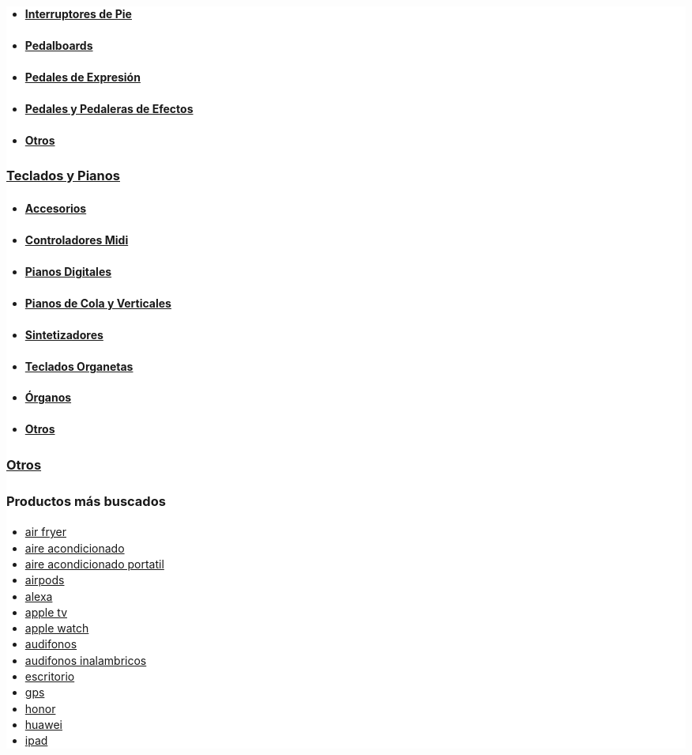   * #### [Interruptores de Pie](https://listado.mercadolibre.com.co/instrumentos-musicales/pedales-accesorios/interruptores-pie/#CATEGORY_ID=MCO456196&S=hc_instrumentos-musicales&c_tracking_id=efab8500-55f1-11f0-976d-5fccaf2682b5)
  * #### [Pedalboards](https://listado.mercadolibre.com.co/instrumentos-musicales/pedales-accesorios/pedalboards/#CATEGORY_ID=MCO420188&S=hc_instrumentos-musicales&c_tracking_id=efab8500-55f1-11f0-976d-5fccaf2682b5)
  * #### [Pedales de Expresión](https://listado.mercadolibre.com.co/instrumentos-musicales/pedales-accesorios/pedales-expresion/#CATEGORY_ID=MCO455640&S=hc_instrumentos-musicales&c_tracking_id=efab8500-55f1-11f0-976d-5fccaf2682b5)
  * #### [Pedales y Pedaleras de Efectos](https://listado.mercadolibre.com.co/instrumentos-musicales/pedales-accesorios/pedales-pedaleras-efectos/#CATEGORY_ID=MCO8436&S=hc_instrumentos-musicales&c_tracking_id=efab8500-55f1-11f0-976d-5fccaf2682b5)
  * #### [Otros](https://listado.mercadolibre.com.co/instrumentos-musicales/pedales-accesorios/otros/#CATEGORY_ID=MCO434787&S=hc_instrumentos-musicales&c_tracking_id=efab8500-55f1-11f0-976d-5fccaf2682b5)


### [Teclados y Pianos](https://listado.mercadolibre.com.co/instrumentos-musicales/teclados-pianos/#CATEGORY_ID=MCO180018&S=hc_instrumentos-musicales&c_tracking_id=efab8500-55f1-11f0-976d-5fccaf2682b5)
  * #### [Accesorios](https://listado.mercadolibre.com.co/instrumentos-musicales/teclados-pianos/accesorios/#CATEGORY_ID=MCO3002&S=hc_instrumentos-musicales&c_tracking_id=efab8500-55f1-11f0-976d-5fccaf2682b5)
  * #### [Controladores Midi](https://listado.mercadolibre.com.co/instrumentos-musicales/teclados-pianos/controladores-midi/#CATEGORY_ID=MCO402916&S=hc_instrumentos-musicales&c_tracking_id=efab8500-55f1-11f0-976d-5fccaf2682b5)
  * #### [Pianos Digitales](https://listado.mercadolibre.com.co/instrumentos-musicales/teclados-pianos/pianos-digitales/#CATEGORY_ID=MCO442189&S=hc_instrumentos-musicales&c_tracking_id=efab8500-55f1-11f0-976d-5fccaf2682b5)
  * #### [Pianos de Cola y Verticales](https://listado.mercadolibre.com.co/instrumentos-musicales/teclados-pianos/pianos-cola-verticales/#CATEGORY_ID=MCO180020&S=hc_instrumentos-musicales&c_tracking_id=efab8500-55f1-11f0-976d-5fccaf2682b5)
  * #### [Sintetizadores](https://listado.mercadolibre.com.co/instrumentos-musicales/teclados-pianos/sintetizadores/#CATEGORY_ID=MCO434858&S=hc_instrumentos-musicales&c_tracking_id=efab8500-55f1-11f0-976d-5fccaf2682b5)
  * #### [Teclados Organetas](https://listado.mercadolibre.com.co/teclados-pianos-organetas/#CATEGORY_ID=MCO2997&S=hc_instrumentos-musicales&c_tracking_id=efab8500-55f1-11f0-976d-5fccaf2682b5)
  * #### [Órganos](https://listado.mercadolibre.com.co/instrumentos-musicales/teclados-pianos/organos/#CATEGORY_ID=MCO416977&S=hc_instrumentos-musicales&c_tracking_id=efab8500-55f1-11f0-976d-5fccaf2682b5)
  * #### [Otros](https://listado.mercadolibre.com.co/instrumentos-musicales/teclados-pianos/otros/#CATEGORY_ID=MCO180019&S=hc_instrumentos-musicales&c_tracking_id=efab8500-55f1-11f0-976d-5fccaf2682b5)


### [Otros](https://listado.mercadolibre.com.co/instrumentos-musicales/otros/#CATEGORY_ID=MCO3014&S=hc_instrumentos-musicales&c_tracking_id=efab8500-55f1-11f0-976d-5fccaf2682b5)
### Productos más buscados
  * [air fryer](https://listado.mercadolibre.com.co/air-fryer)
  * [aire acondicionado](https://listado.mercadolibre.com.co/aire-acondicionado)
  * [aire acondicionado portatil](https://listado.mercadolibre.com.co/aire-acondicionado-portatil)
  * [airpods](https://listado.mercadolibre.com.co/auriculares-airpod)
  * [alexa](https://listado.mercadolibre.com.co/alexa)
  * [apple tv](https://listado.mercadolibre.com.co/apple-tv)
  * [apple watch](https://listado.mercadolibre.com.co/apple-watch)
  * [audifonos](https://listado.mercadolibre.com.co/audifonos)
  * [audifonos inalambricos](https://listado.mercadolibre.com.co/audifonos-inalambricos)
  * [escritorio](https://listado.mercadolibre.com.co/escritorio)
  * [gps](https://listado.mercadolibre.com.co/gps)
  * [honor](https://listado.mercadolibre.com.co/honor)
  * [huawei](https://listado.mercadolibre.com.co/huawei)
  * [ipad](https://listado.mercadolibre.com.co/ipad)